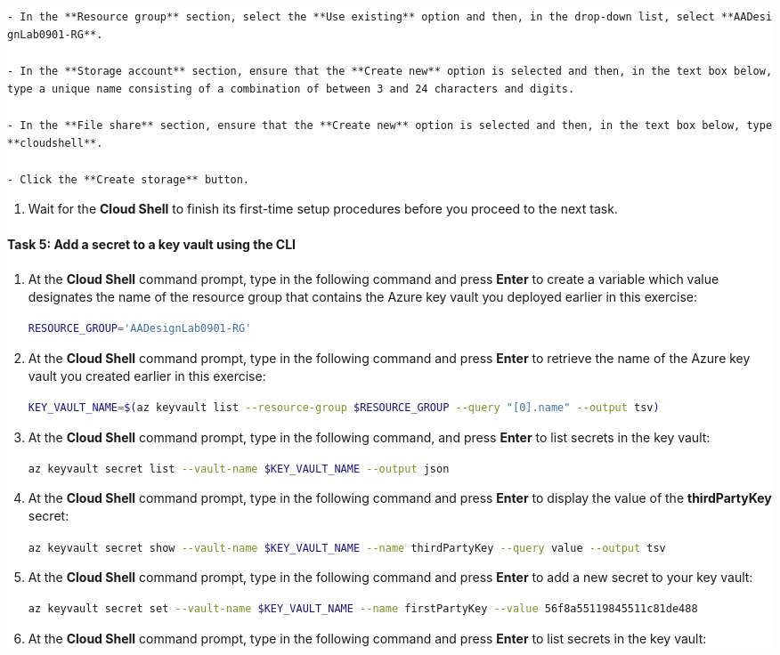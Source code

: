    - In the **Resource group** section, select the **Use existing** option and then, in the drop-down list, select **AADesignLab0901-RG**.

    - In the **Storage account** section, ensure that the **Create new** option is selected and then, in the text box below, type a unique name consisting of a combination of between 3 and 24 characters and digits. 

    - In the **File share** section, ensure that the **Create new** option is selected and then, in the text box below, type **cloudshell**.

    - Click the **Create storage** button.

1. Wait for the **Cloud Shell** to finish its first-time setup procedures before you proceed to the next task.

#### Task 5: Add a secret to a key vault using the CLI

1. At the **Cloud Shell** command prompt, type in the following command and press **Enter** to create a variable which value designates the name of the resource group that contains the Azure key vault you deployed earlier in this exercise:

    ```sh
    RESOURCE_GROUP='AADesignLab0901-RG'
    ```

1. At the **Cloud Shell** command prompt, type in the following command and press **Enter** to retrieve the name of the Azure key vault you created earlier in this exercise:

    ```sh
    KEY_VAULT_NAME=$(az keyvault list --resource-group $RESOURCE_GROUP --query "[0].name" --output tsv)
    ```

1. At the **Cloud Shell** command prompt, type in the following command, and press **Enter** to list secrets in the key vault:

    ```sh
    az keyvault secret list --vault-name $KEY_VAULT_NAME --output json
    ```

1. At the **Cloud Shell** command prompt, type in the following command and press **Enter** to display the value of the **thirdPartyKey** secret:

    ```sh
    az keyvault secret show --vault-name $KEY_VAULT_NAME --name thirdPartyKey --query value --output tsv
    ```

1. At the **Cloud Shell** command prompt, type in the following command and press **Enter** to add a new secret to your key vault:

    ```sh
    az keyvault secret set --vault-name $KEY_VAULT_NAME --name firstPartyKey --value 56f8a55119845511c81de488
    ```

1. At the **Cloud Shell** command prompt, type in the following command and press **Enter** to list secrets in the key vault:
